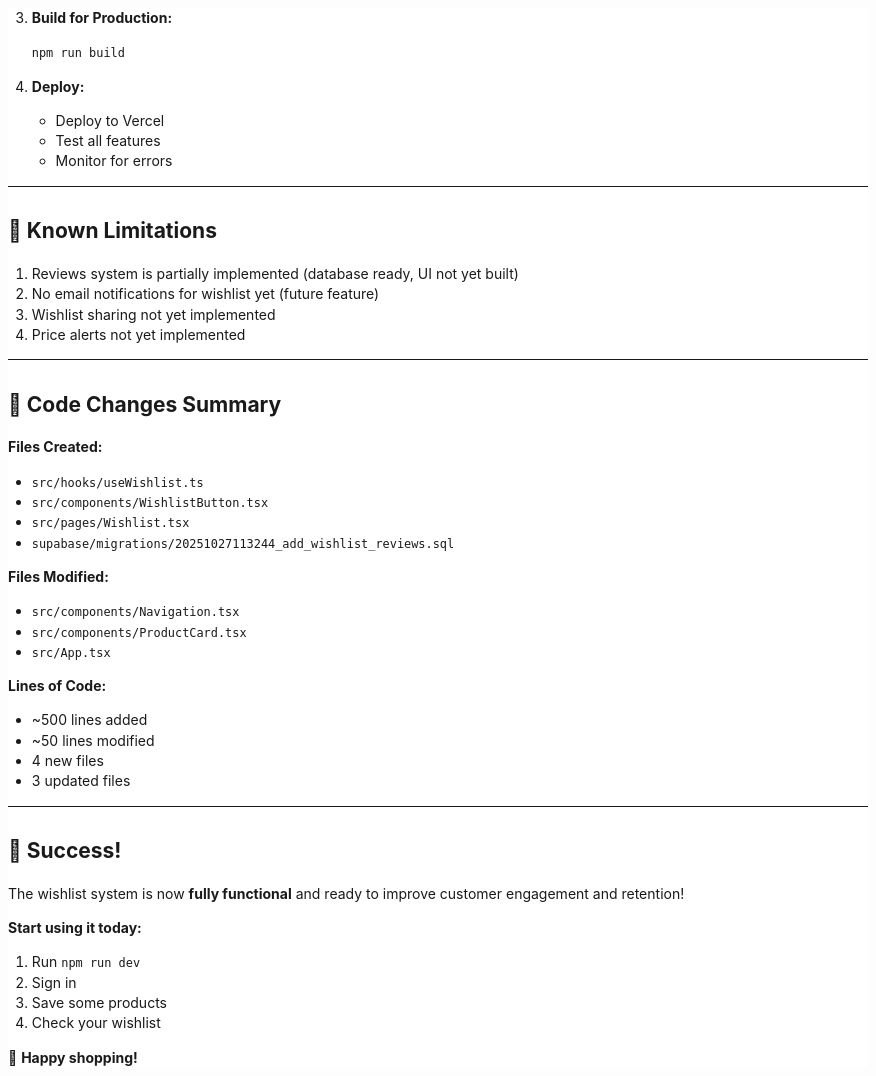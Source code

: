3. **Build for Production:**
   ```bash
   npm run build
   ```

4. **Deploy:**
   - Deploy to Vercel
   - Test all features
   - Monitor for errors

---

## 🐛 Known Limitations

1. Reviews system is partially implemented (database ready, UI not yet built)
2. No email notifications for wishlist yet (future feature)
3. Wishlist sharing not yet implemented
4. Price alerts not yet implemented

---

## 📝 Code Changes Summary

**Files Created:**
- `src/hooks/useWishlist.ts`
- `src/components/WishlistButton.tsx`
- `src/pages/Wishlist.tsx`
- `supabase/migrations/20251027113244_add_wishlist_reviews.sql`

**Files Modified:**
- `src/components/Navigation.tsx`
- `src/components/ProductCard.tsx`
- `src/App.tsx`

**Lines of Code:**
- ~500 lines added
- ~50 lines modified
- 4 new files
- 3 updated files

---

## 🎉 Success!

The wishlist system is now **fully functional** and ready to improve customer engagement and retention!

**Start using it today:**
1. Run `npm run dev`
2. Sign in
3. Save some products
4. Check your wishlist

🚀 **Happy shopping!**

